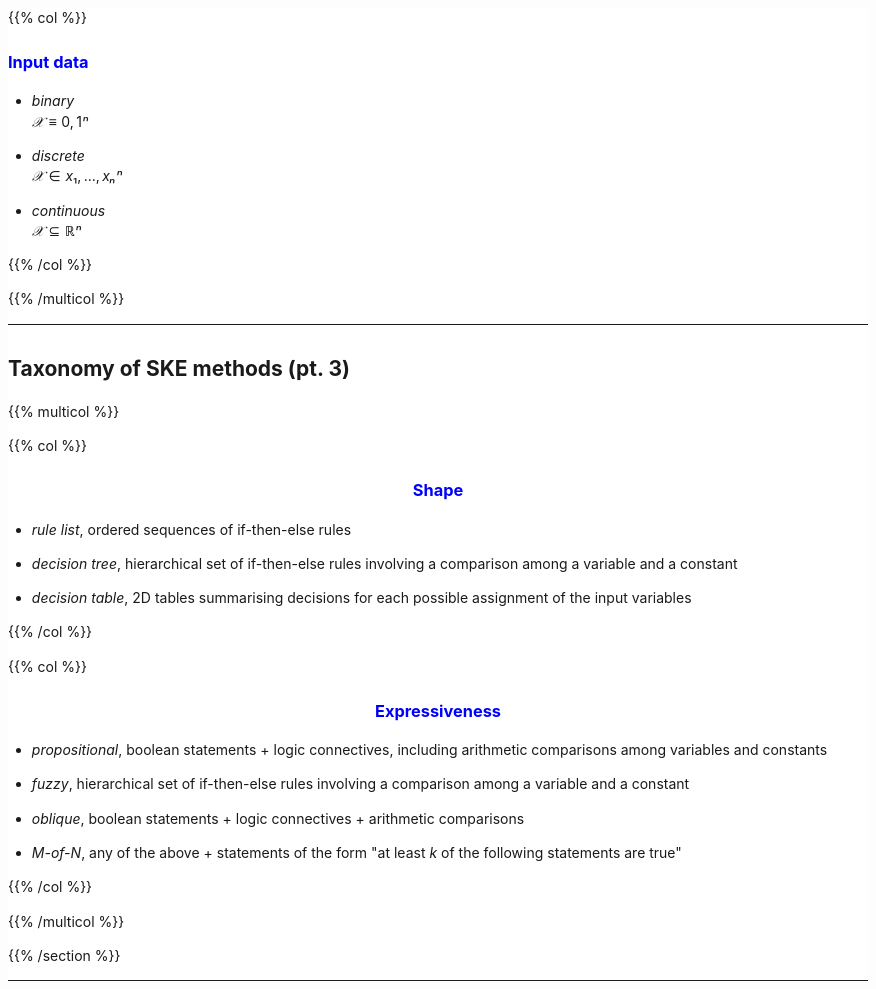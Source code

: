 {{% col %}}

<h3 style="color: blue">
Input data
</h3>

- _binary_<br> $𝒳 ≡ {0, 1}ⁿ$

- _discrete_<br> $𝒳 ∈ {x₁, ..., xₙ}ⁿ$

- _continuous_<br> $𝒳 ⊆ ℝⁿ$

{{% /col %}}

{{% /multicol %}}

---

## Taxonomy of SKE methods (pt. 3)

{{% multicol %}}

{{% col %}}

<h3 style="text-align: center; color: blue">
Shape
</h3>

- _rule list_, ordered sequences of if-then-else rules

- _decision tree_, hierarchical set of if-then-else rules involving a comparison among a variable and a constant

- _decision table_, 2D tables summarising decisions for each possible assignment of the input variables

{{% /col %}}

{{% col %}}

<h3 style="text-align: center; color: blue">
Expressiveness
</h3>

- _propositional_, boolean statements + logic connectives, including arithmetic comparisons among variables and constants

- _fuzzy_, hierarchical set of if-then-else rules involving a comparison among a variable and a constant

- _oblique_, boolean statements + logic connectives + arithmetic comparisons

- _M-of-N_, any of the above + statements of the form "at least $k$ of the following statements are true"

{{% /col %}}

{{% /multicol %}}

{{% /section %}}

---